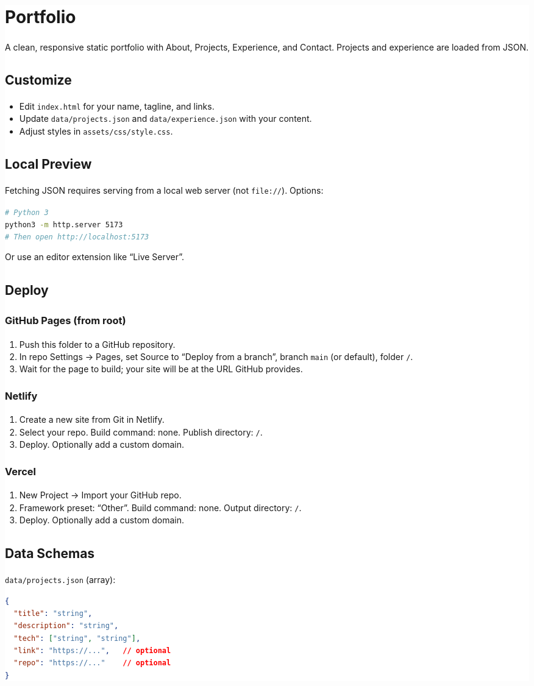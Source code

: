 # Portfolio

A clean, responsive static portfolio with About, Projects, Experience, and Contact. Projects and experience are loaded from JSON.

## Customize

- Edit `index.html` for your name, tagline, and links.
- Update `data/projects.json` and `data/experience.json` with your content.
- Adjust styles in `assets/css/style.css`.

## Local Preview

Fetching JSON requires serving from a local web server (not `file://`). Options:

```bash
# Python 3
python3 -m http.server 5173
# Then open http://localhost:5173
```

Or use an editor extension like “Live Server”.

## Deploy

### GitHub Pages (from root)
1. Push this folder to a GitHub repository.
2. In repo Settings → Pages, set Source to “Deploy from a branch”, branch `main` (or default), folder `/`.
3. Wait for the page to build; your site will be at the URL GitHub provides.

### Netlify
1. Create a new site from Git in Netlify.
2. Select your repo. Build command: none. Publish directory: `/`.
3. Deploy. Optionally add a custom domain.

### Vercel
1. New Project → Import your GitHub repo.
2. Framework preset: “Other”. Build command: none. Output directory: `/`.
3. Deploy. Optionally add a custom domain.

## Data Schemas

`data/projects.json` (array):

```json
{
  "title": "string",
  "description": "string",
  "tech": ["string", "string"],
  "link": "https://...",   // optional
  "repo": "https://..."    // optional
}
```
